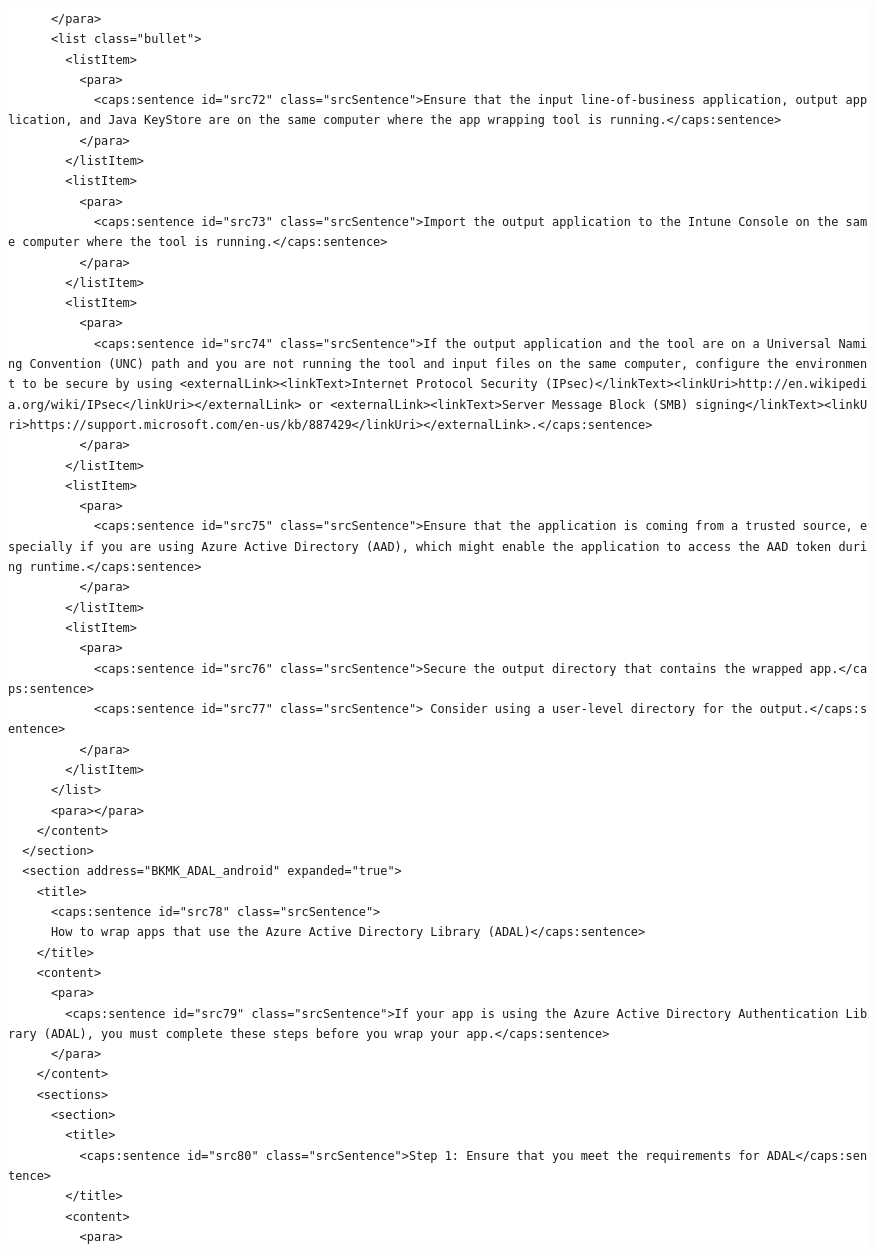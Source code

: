          </para>
          <list class="bullet">
            <listItem>
              <para>
                <caps:sentence id="src72" class="srcSentence">Ensure that the input line-of-business application, output application, and Java KeyStore are on the same computer where the app wrapping tool is running.</caps:sentence>
              </para>
            </listItem>
            <listItem>
              <para>
                <caps:sentence id="src73" class="srcSentence">Import the output application to the Intune Console on the same computer where the tool is running.</caps:sentence>
              </para>
            </listItem>
            <listItem>
              <para>
                <caps:sentence id="src74" class="srcSentence">If the output application and the tool are on a Universal Naming Convention (UNC) path and you are not running the tool and input files on the same computer, configure the environment to be secure by using <externalLink><linkText>Internet Protocol Security (IPsec)</linkText><linkUri>http://en.wikipedia.org/wiki/IPsec</linkUri></externalLink> or <externalLink><linkText>Server Message Block (SMB) signing</linkText><linkUri>https://support.microsoft.com/en-us/kb/887429</linkUri></externalLink>.</caps:sentence>
              </para>
            </listItem>
            <listItem>
              <para>
                <caps:sentence id="src75" class="srcSentence">Ensure that the application is coming from a trusted source, especially if you are using Azure Active Directory (AAD), which might enable the application to access the AAD token during runtime.</caps:sentence>
              </para>
            </listItem>
            <listItem>
              <para>
                <caps:sentence id="src76" class="srcSentence">Secure the output directory that contains the wrapped app.</caps:sentence>
                <caps:sentence id="src77" class="srcSentence"> Consider using a user-level directory for the output.</caps:sentence>
              </para>
            </listItem>
          </list>
          <para></para>
        </content>
      </section>
      <section address="BKMK_ADAL_android" expanded="true">
        <title>
          <caps:sentence id="src78" class="srcSentence">
          How to wrap apps that use the Azure Active Directory Library (ADAL)</caps:sentence>
        </title>
        <content>
          <para>
            <caps:sentence id="src79" class="srcSentence">If your app is using the Azure Active Directory Authentication Library (ADAL), you must complete these steps before you wrap your app.</caps:sentence>
          </para>
        </content>
        <sections>
          <section>
            <title>
              <caps:sentence id="src80" class="srcSentence">Step 1: Ensure that you meet the requirements for ADAL</caps:sentence>
            </title>
            <content>
              <para>
